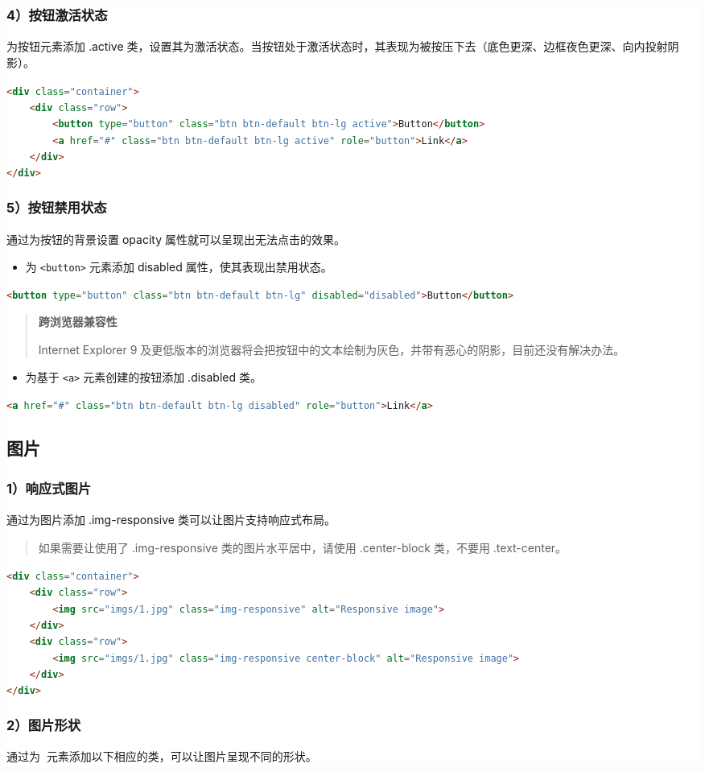 ### 4）按钮激活状态

为按钮元素添加 .active 类，设置其为激活状态。当按钮处于激活状态时，其表现为被按压下去（底色更深、边框夜色更深、向内投射阴影）。

```html
<div class="container">
    <div class="row">
        <button type="button" class="btn btn-default btn-lg active">Button</button>
        <a href="#" class="btn btn-default btn-lg active" role="button">Link</a>
    </div>
</div>
```

### 5）按钮禁用状态

通过为按钮的背景设置 opacity 属性就可以呈现出无法点击的效果。

* 为 `<button>` 元素添加 disabled 属性，使其表现出禁用状态。

```html
<button type="button" class="btn btn-default btn-lg" disabled="disabled">Button</button>
```

> **跨浏览器兼容性**
>
> Internet Explorer 9 及更低版本的浏览器将会把按钮中的文本绘制为灰色，并带有恶心的阴影，目前还没有解决办法。

* 为基于 `<a>` 元素创建的按钮添加 .disabled 类。

```html
<a href="#" class="btn btn-default btn-lg disabled" role="button">Link</a>
```

## 图片

### 1）响应式图片

通过为图片添加 .img-responsive 类可以让图片支持响应式布局。

> 如果需要让使用了 .img-responsive 类的图片水平居中，请使用 .center-block 类，不要用 .text-center。

```html
<div class="container">
    <div class="row">
        <img src="imgs/1.jpg" class="img-responsive" alt="Responsive image">
    </div>
    <div class="row">
        <img src="imgs/1.jpg" class="img-responsive center-block" alt="Responsive image">
    </div>
</div>
```

### 2）图片形状

通过为 <img> 元素添加以下相应的类，可以让图片呈现不同的形状。
